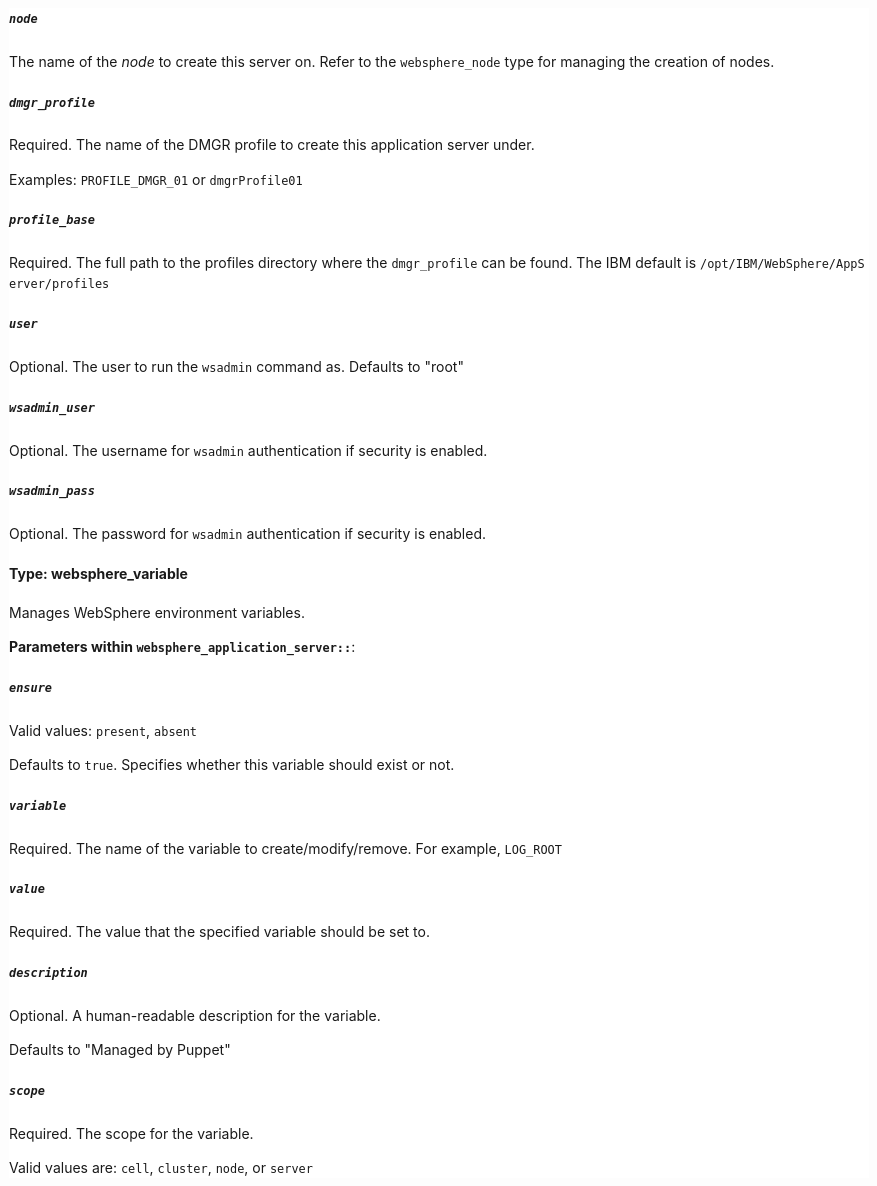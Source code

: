 ##### `node`

The name of the _node_ to create this server on.  Refer to the
`websphere_node` type for managing the creation of nodes.

##### `dmgr_profile`

Required. The name of the DMGR profile to create this application server under.

Examples: `PROFILE_DMGR_01` or `dmgrProfile01`

##### `profile_base`

Required. The full path to the profiles directory where the `dmgr_profile` can
be found.  The IBM default is `/opt/IBM/WebSphere/AppServer/profiles`

##### `user`

Optional. The user to run the `wsadmin` command as. Defaults to "root"

##### `wsadmin_user`

Optional. The username for `wsadmin` authentication if security is enabled.

##### `wsadmin_pass`

Optional. The password for `wsadmin` authentication if security is enabled.

#### Type: websphere_variable

Manages WebSphere environment variables.

**Parameters within `websphere_application_server::`**:

##### `ensure`

Valid values: `present`, `absent`

Defaults to `true`.  Specifies whether this variable should exist or not.

##### `variable`

Required. The name of the variable to create/modify/remove.  For example,
`LOG_ROOT`

##### `value`

Required. The value that the specified variable should be set to.

##### `description`

Optional. A human-readable description for the variable.

Defaults to "Managed by Puppet"

##### `scope`

Required. The scope for the variable.

Valid values are: `cell`, `cluster`, `node`, or `server`
